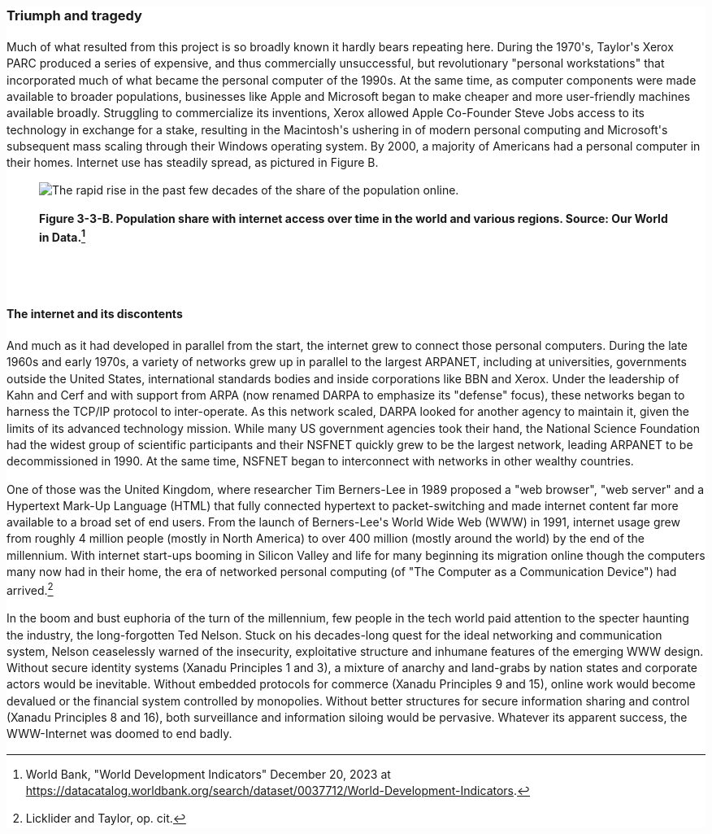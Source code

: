 [^Minitel]: Mailland and Driscoll, op. cit.

### Triumph and tragedy

Much of what resulted from this project is so broadly known it hardly bears repeating here. During the 1970's, Taylor's Xerox PARC produced a series of expensive, and thus commercially unsuccessful, but revolutionary "personal workstations" that incorporated much of what became the personal computer of the 1990s. At the same time, as computer components were made available to broader populations, businesses like Apple and Microsoft began to make cheaper and more user-friendly machines available broadly. Struggling to commercialize its inventions, Xerox allowed Apple Co-Founder Steve Jobs access to its technology in exchange for a stake, resulting in the Macintosh's ushering in of modern personal computing and Microsoft's subsequent mass scaling through their Windows operating system. By 2000, a majority of Americans had a personal computer in their homes.  Internet use has steadily spread, as pictured in Figure B.

<figure>
<img src="https://raw.githubusercontent.com/pluralitybook/plurality/main/figs/data/share_online/share_online.png" width="100%" alt="The rapid rise in the past few decades of the share of the population online." />

 **<figcaption>Figure 3-3-B. Population share with internet access over time in the world and various regions. Source: Our World in Data.[^WiD]</figcaption>**
 </figure>
 <br></br>

[^WiD]: World Bank, "World Development Indicators" December 20, 2023 at https://datacatalog.worldbank.org/search/dataset/0037712/World-Development-Indicators.

#### The internet and its discontents

And much as it had developed in parallel from the start, the internet grew to connect those personal computers. During the late 1960s and early 1970s, a variety of networks grew up in parallel to the largest ARPANET, including at universities, governments outside the United States, international standards bodies and inside corporations like BBN and Xerox. Under the leadership of Kahn and Cerf and with support from ARPA (now renamed DARPA to emphasize its "defense" focus), these networks began to harness the TCP/IP protocol to inter-operate. As this network scaled, DARPA looked for another agency to maintain it, given the limits of its advanced technology mission. While many US government agencies took their hand, the National Science Foundation had the widest group of scientific participants and their NSFNET quickly grew to be the largest network, leading ARPANET to be decommissioned in 1990. At the same time, NSFNET began to interconnect with networks in other wealthy countries.

One of those was the United Kingdom, where researcher Tim Berners-Lee in 1989 proposed a "web browser", "web server" and a Hypertext Mark-Up Language (HTML) that fully connected hypertext to packet-switching and made internet content far more available to a broad set of end users. From the launch of Berners-Lee's World Wide Web (WWW) in 1991, internet usage grew from roughly 4 million people (mostly in North America) to over 400 million (mostly around the world) by the end of the millennium. With internet start-ups booming in Silicon Valley and life for many beginning its migration online though the computers many now had in their home, the era of networked personal computing (of "The Computer as a Communication Device") had arrived.[^ComputerasCommunicationDevice]

In the boom and bust euphoria of the turn of the millennium, few people in the tech world paid attention to the specter haunting the industry, the long-forgotten Ted Nelson. Stuck on his decades-long quest for the ideal networking and communication system, Nelson ceaselessly warned of the insecurity, exploitative structure and inhumane features of the emerging WWW design. Without secure identity systems (Xanadu Principles 1 and 3), a mixture of anarchy and land-grabs by nation states and corporate actors would be inevitable. Without embedded protocols for commerce (Xanadu Principles 9 and 15), online work would become devalued or the financial system controlled by monopolies. Without better structures for secure information sharing and control (Xanadu Principles 8 and 16), both surveillance and information siloing would be pervasive. Whatever its apparent success, the WWW-Internet was doomed to end badly.


[^CandG]: J.C.R. Licklider, "Computers and Government" in Michael L. Dertouzos and Joel Moses eds., _The Computer Age: A Twenty-Year View_ (Cambridge, MA: MIT Press, 1980)
[^Surround]: Fred Turner, _The Democratic Surround: Multimedia and American Liberalism from World War II to the Psychedelic Sixties_ (Chicago: University of Chicago Press, 2013).
[^Deming]: While we do not have space to pursue Deming's or Mead's stories in anything like the depth we do the development of the internet, in many ways the work of these two pioneers parallels many of the themes we develop and in the industiral and cultural spheres laid the groundwork for ⿻ just as Licklider and his disciples did in computation. UTHSC. “Deming’s 14 Points,” May 26, 2022. https://www.uthsc.edu/its/business-productivity-solutions/lean-uthsc/deming.php.
[^Davies]: Dan Davies, _The Unaccountability Machine: Why Big Systems Make Terrible Decisions - and How The World Lost its Mind_ (London: Profile Books, 2024).
[^DreamMachine]: M. Mitchell Waldrop, _The Dream Machine_ (New York: Penguin, 2002).
[^Wizards]: Katie Hafner and Matthew Lyon, _Where the Wizards Stay up Late: The Origins of the Internet_ (New York: Simon & Schuster, 1998).
[^Memo]: J.C.R. Licklider, "Memorandum For: Members and Affiliates of the Intergalactic Computer Network", 1963 available at https://worrydream.com/refs/Licklider_1963_-_Members_and_Affiliates_of_the_Intergalactic_Computer_Network.pdf.
[^USNews]: https://www.usnews.com/best-colleges/rankings/computer-science-overall
[^Communication]: J.C.R. Licklider and Robert Taylor, "The Computer as a Communication Device" _Science and Technology_ 76, no. 2 (1967): 1-3.
[^Dealers]: Michael A. Hiltzik, _Dealers of Lightning: Xerox PARC and the Dawn of the Computer Age_ (New York: Harper Business, 2000).
[^Baran]: Paul Baran, "On Distributed Communications Networks," *IEEE Transactions on Communications Systems* 12, no. 1 (1964): 1-9.
[^Nelson]: Theodor Holm Nelson, _Literary Machines_ (Self-published, 1981), available at https://cs.brown.edu/people/nmeyrowi/LiteraryMachinesChapter2.pdf
[^ComputGov]: Licklider, "Comptuers and Government", op. cit.
[^Jaron]: Jaron Lanier, _You Are Not a Gadget: A Manifesto_ (New York: Vintage, 2011) and _Who Owns the Future?_ (New York: Simon & Schuster, 2014).
[^Mansfield]: Phil Williams, "Whatever Happened to the Mansfield Amendment?" _Survival: Global Politics and Strategy_ 18, no. 4 (1976): 146-153 and "The Mansfield Amendment of 1971" in _The Senate and US Troops in Europe_ (London, Palgrave Macmillan: 1985): pp. 169-204.
[^Tarnoff]: Ben Tarnoff, _Internet for the People: The Fight for Our Digital Future_ (New York: Verso, 2022).
[^Deming]: Deming was a member of the Teleological Society with Wiener, Turing, von Neumann, and others during and after World War II. The society was an antecedent to the worldwide groundwork for cybernetics. It is uncertain that Deming had direct influence from Wiener’s cybernetics but his system design of total quality management has been recognized as a cybernetic organization. Jenkinson, A. “Management,” Cybernetics Society., Dec 22, 2024. https://cybsoc.org/?page_id=1489
[^JUSE]: JUSE. “How was the Deming Prize Established,” Dec 22, 2024. https://www.juse.or.jp/deming_en/award/
[^Toyota]: Toyota introduced QC in the early 1950s, and won the Deming Prize in 1965. Toyota Motor Corporation. "Changes and Innovations - Total Quality Management (TQM)," 75 Years of TOYOTA., Dec 22, 2024.　https://www.toyota-global.com/company/history_of_toyota/75years/data/management/tqm/changes.html
[^NamerakaSociety]: Ken Suzuki, "The Nameraka Society and Its Enemies" (なめらかな社会とその敵), (Keiso Shobo publishing, 2013).
[^dividual]: ジンメルの交差的(非)個人との共通性もみられる。ジンメルが社会的関係性からdividualを見たのに加えたが、鈴木はより生物学的視点から考察を試みたドゥルーズの”dividual”から着想している。 Gilles Deleuze, “Pourparlers” (Paris: les Editions de Minui, 1990)
[^Schmitt]: Carl Schmitt, Der Begriff des Politischen (Berlin: Duncker & Humbolt, 1932)
[^divicracy]: Dividual democracy allows delegation of one's vote to others and splitting one's vote to multiple political issues. We will return to dividual democracy in the 5-6 voting - ⿻ Voting tomorrow footnote.
[^PICSY]: PICSY (Propagational Investment Currency SYstem) is a kind of currency system. We will return to PICSY in the 5-7 social markets - Frontiers of social markets footnote.
[^Anno]: We will return to his detailed campaign during the 2024 Tokyo gubernatorial election in the 5-4 augmented-deliberation section.
[^Wikiway]: Bo Leuf and Ward Cunningham, _The Wiki Way: Quick Collaboration on the Web_ (Boston: Addison-Wesley, 2001).
[^group]: The term "groupware" was coined by Peter and Trudy Johnson-Lenz in 1978, with early commercial products appearing in the 1990s, such as Lotus Notes, enabling remote group collaboration. Google Docs, originated from Writely launched in 2005, has widely popularized the concept of collaborative real-time editing.
[^Japan]: [Scrapbox](https://scrapbox.io/product), a combination of real-time editor with a wiki system, is utilized by the Japanese forum of this book. Visitors of the forum can read the drafts and add questions, explanations, or links to related topics in real time. This interactive environment supports activities like book reading events, where participants can write questions, engage in oral discussions, or take minutes of these discussions. The feature to rename keywords while maintaining the network structure helps the unification of variations in terminology and provides a process to find the good translation. As more people read through, a network of knowledge is nurtured to aid the understanding of subsequent readers.
 [^GHgraph]: GitHub Innovation graph at https://github.com/github/innovationgraph/
 [^WB]: World Bank, "Population ages 15-64, total" at https://data.worldbank.org/indicator/SP.POP.1564.TO.
 [^TaiwanMI]: Department of Household Registration, Ministry of the Interior, "Household Registration Statistics in January 2024" at https://www.ris.gov.tw/app/en/2121?sn=24038775.
[^Eghbal]: Nadia Eghbal, _Working in Public: The Making and Maintenance of Open Source Software_ (South San Francisco, CA: Stripe Press, 2020).
[^Nakamoto]: Satoshi Nakamoto, "Bitcoin: A Peer-to-Peer Electronic Cash System" at https://assets.pubpub.org/d8wct41f/31611263538139.pdf.
[^GovTech]: Jennifer Pahlka, _Recoding America: Why Government is Failing in the Digital Age and How We Can Do Better_ (New York: Macmillan, 2023). Beth Simone Noveck, _Wiki Government: How Technology Can Make Government Better, Democracy Stronger, and Citizens More Powerful_ (New York: Brookings Institution Press, 2010).
[^Estoniamodel]: Gary Anthes, "Estonia: a Model for e-Government" _Communications of the ACM_ 58, no. 6 (2015): 18-20.
[^Unchat]: Beth Noveck, “Designing Deliberative Democracy in Cyberspace: The Role of the Cyber-Lawyer,” New York Law School, n.d. https://digitalcommons.nyls.edu/cgi/viewcontent.cgi?article=1580&context=fac_articles_chapters; Beth Noveck, “A Democracy of Groups,” _First Monday_ 10, no. 11 (November 7, 2005), https://doi.org/10.5210/fm.v10i11.1289.
[^Noveckwork]: Beth Simone Noveck, _Wiki Government_ op. cit.; Vivek Kundra, and Beth Noveck, “Open Government Initiative,” Internet Archive, June 3, 2009, https://web.archive.org/web/20090603192345/http://www.whitehouse.gov/open/.
[^teblunthuis]: In fact, researchers have studied reading patterns in terms of time spent by users across the globe. Nathan TeBlunthuis, Tilman Bayer, and Olga Vasileva, “Dwelling on Wikipedia,” _Proceedings of the 15th International Symposium on Open Collaboration_, August 20, 2019, https://doi.org/10.1145/3306446.3340829, (pp. 1-14).
[^hwang]: Sohyeon Hwang, and Aaron Shaw. “Rules and Rule-Making in the Five Largest Wikipedias.” _Proceedings of the International AAAI Conference on Web and Social Media_ 16 (May 31, 2022): 347–57, https://doi.org/10.1609/icwsm.v16i1.19297 studied rule-making on Wikipedia using 20 years of trace data.
[^Wiki]: In an experiment, McMahon and colleagues found that a search engine with Wikipedia links increased relative click-through-rate (a key search metric) by 80% compared to a search engine without Wikipedia links. Connor McMahon, Isaac Johnson, and Brent Hecht, “The Substantial Interdependence of Wikipedia and Google: A Case Study on the Relationship between Peer Production Communities and Information Technologies,” _Proceedings of the International AAAI Conference on Web and Social Media_ 11, no. 1 (May 3, 2017): 142–51, https://doi.org/10.1609/icwsm.v11i1.14883. Motivated by this work, an audit study found that Wikipedia appears in roughly 70 to 80% of all search results pages for "common" and "trending" queries. Nicholas Vincent, and Brent Hecht, “A Deeper Investigation of the Importance of Wikipedia Links to Search Engine Results,” _Proceedings of the ACM on Human-Computer Interaction_ 5, no. CSCW1 (April 13, 2021): 1–15, https://doi.org/10.1145/3449078.
[^benkler]: Yochai Benkler, “Coase’s Penguin, Or, Linux and the Nature of the Firm,” n.d. http://www.benkler.org/CoasesPenguin.PDF.
[^wiredglove]: A wired glove is an input device like a glove. It allows users to interact with digital environments through gestures and movements, translating physical hand actions into digital responses. Jaron Lanier, _Dawn of the New Everything: Encounters with Reality and Virtual Reality_ (New York: Henry Holt and Co., 2017).
[^visionpro]: The Vision Pro is a head mount display, released by Apple in 2024. This device integrates high-resolution displays with sensors capable of tracking the user's movements, hand actions and the environment to offer an immersive mixed reality experience.
[^ChooseYourOwnAdventure]: "Choose Your Own Adventure," interactive gamebooks based on Edward Packard's concept from 1976, peaked in popularity under Bantam Books in the '80s and '90s, with 250+ million copies sold. It declined in the '90s due to competition from computer games.
[^FirstDemo]: Engelbart, Christina. “Firsts: The Demo - Doug Engelbart Institute.” Doug Engelbart Institute, n.d. https://dougengelbart.org/content/view/209/.
[^ComputerasCommunicationDevice]: Licklider and Taylor, op. cit.
[^DouglasEngelbart]: “Douglas Engelbart Issues ‘Augmenting Human Intellect: A Conceptual Framework’ : History of Information,” October 1962. https://www.historyofinformation.com/detail.php?id=801.
[^Sputnik’sImpact]: Dickson, Paul. “Sputnik’s Impact on America.” NOVA | PBS, November 6, 2007. https://www.pbs.org/wgbh/nova/article/sputnik-impact-on-america/.
[^ManComputerSymbiosis]: J. C. R. Licklider. “Man-Computer Symbiosis,” March 1960. https://groups.csail.mit.edu/medg/people/psz/Licklider.html.
